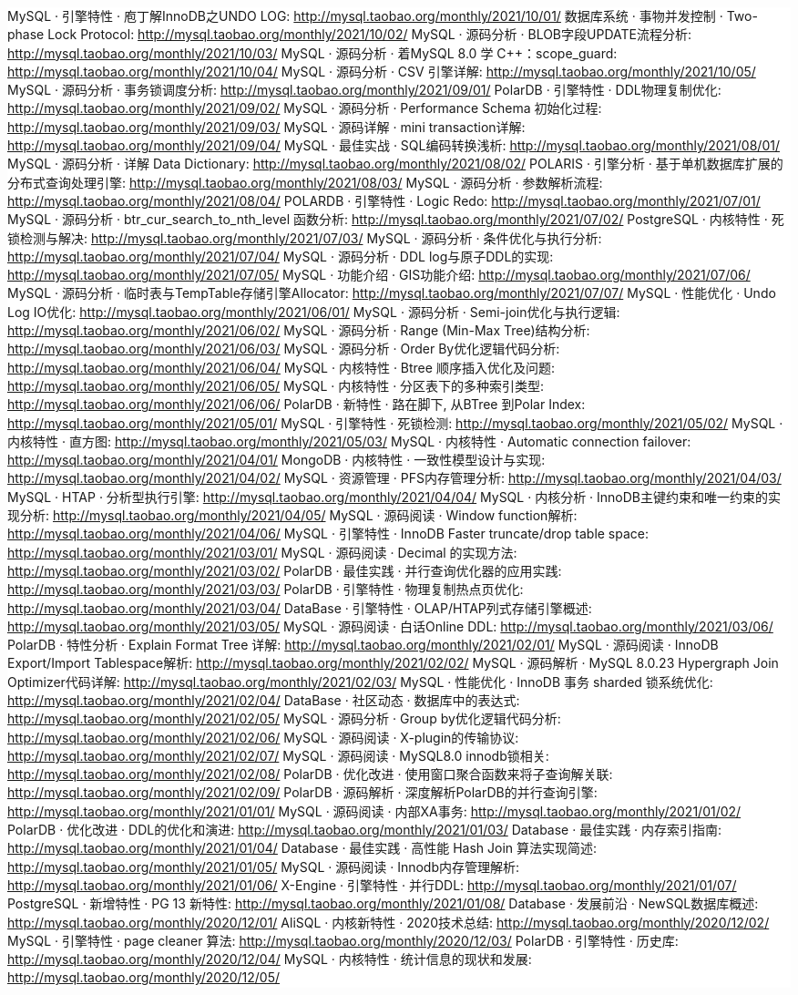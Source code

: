 MySQL · 引擎特性 · 庖丁解InnoDB之UNDO LOG: http://mysql.taobao.org/monthly/2021/10/01/
数据库系统 · 事物并发控制 · Two-phase Lock Protocol: http://mysql.taobao.org/monthly/2021/10/02/
MySQL · 源码分析 · BLOB字段UPDATE流程分析: http://mysql.taobao.org/monthly/2021/10/03/
MySQL · 源码分析 · 着MySQL 8.0 学 C++：scope_guard: http://mysql.taobao.org/monthly/2021/10/04/
MySQL · 源码分析 · CSV 引擎详解: http://mysql.taobao.org/monthly/2021/10/05/
MySQL · 源码分析 · 事务锁调度分析: http://mysql.taobao.org/monthly/2021/09/01/
PolarDB · 引擎特性 ·  DDL物理复制优化: http://mysql.taobao.org/monthly/2021/09/02/
MySQL · 源码分析 · Performance Schema 初始化过程: http://mysql.taobao.org/monthly/2021/09/03/
MySQL · 源码详解 · mini transaction详解: http://mysql.taobao.org/monthly/2021/09/04/
MySQL · 最佳实战 · SQL编码转换浅析: http://mysql.taobao.org/monthly/2021/08/01/
MySQL · 源码分析 · 详解 Data Dictionary: http://mysql.taobao.org/monthly/2021/08/02/
POLARIS · 引擎分析 · 基于单机数据库扩展的分布式查询处理引擎: http://mysql.taobao.org/monthly/2021/08/03/
MySQL · 源码分析 · 参数解析流程: http://mysql.taobao.org/monthly/2021/08/04/
POLARDB · 引擎特性 · Logic Redo: http://mysql.taobao.org/monthly/2021/07/01/
MySQL · 源码分析 · btr_cur_search_to_nth_level 函数分析: http://mysql.taobao.org/monthly/2021/07/02/
PostgreSQL · 内核特性 · 死锁检测与解决: http://mysql.taobao.org/monthly/2021/07/03/
MySQL · 源码分析 · 条件优化与执行分析: http://mysql.taobao.org/monthly/2021/07/04/
MySQL · 源码分析 · DDL log与原子DDL的实现: http://mysql.taobao.org/monthly/2021/07/05/
MySQL · 功能介绍 · GIS功能介绍: http://mysql.taobao.org/monthly/2021/07/06/
MySQL · 源码分析 · 临时表与TempTable存储引擎Allocator: http://mysql.taobao.org/monthly/2021/07/07/
MySQL · 性能优化 · Undo Log IO优化: http://mysql.taobao.org/monthly/2021/06/01/
MySQL · 源码分析 · Semi-join优化与执行逻辑: http://mysql.taobao.org/monthly/2021/06/02/
MySQL · 源码分析 · Range (Min-Max Tree)结构分析: http://mysql.taobao.org/monthly/2021/06/03/
MySQL · 源码分析 · Order By优化逻辑代码分析: http://mysql.taobao.org/monthly/2021/06/04/
MySQL · 内核特性 · Btree 顺序插入优化及问题: http://mysql.taobao.org/monthly/2021/06/05/
MySQL · 内核特性 · 分区表下的多种索引类型: http://mysql.taobao.org/monthly/2021/06/06/
PolarDB · 新特性 · 路在脚下, 从BTree 到Polar Index: http://mysql.taobao.org/monthly/2021/05/01/
MySQL · 引擎特性 · 死锁检测: http://mysql.taobao.org/monthly/2021/05/02/
MySQL · 内核特性 · 直方图: http://mysql.taobao.org/monthly/2021/05/03/
MySQL · 内核特性 · Automatic connection failover: http://mysql.taobao.org/monthly/2021/04/01/
MongoDB · 内核特性 · 一致性模型设计与实现: http://mysql.taobao.org/monthly/2021/04/02/
MySQL · 资源管理 · PFS内存管理分析: http://mysql.taobao.org/monthly/2021/04/03/
MySQL · HTAP · 分析型执行引擎: http://mysql.taobao.org/monthly/2021/04/04/
MySQL · 内核分析 · InnoDB主键约束和唯一约束的实现分析: http://mysql.taobao.org/monthly/2021/04/05/
MySQL · 源码阅读 · Window function解析: http://mysql.taobao.org/monthly/2021/04/06/
MySQL · 引擎特性 · InnoDB Faster truncate/drop table space: http://mysql.taobao.org/monthly/2021/03/01/
MySQL · 源码阅读 · Decimal 的实现方法: http://mysql.taobao.org/monthly/2021/03/02/
PolarDB · 最佳实践 · 并行查询优化器的应用实践: http://mysql.taobao.org/monthly/2021/03/03/
PolarDB · 引擎特性 · 物理复制热点页优化: http://mysql.taobao.org/monthly/2021/03/04/
DataBase · 引擎特性 · OLAP/HTAP列式存储引擎概述: http://mysql.taobao.org/monthly/2021/03/05/
MySQL · 源码阅读 · 白话Online DDL: http://mysql.taobao.org/monthly/2021/03/06/
PolarDB ·  特性分析 · Explain Format Tree 详解: http://mysql.taobao.org/monthly/2021/02/01/
MySQL · 源码阅读 · InnoDB Export/Import Tablespace解析: http://mysql.taobao.org/monthly/2021/02/02/
MySQL · 源码解析 · MySQL 8.0.23 Hypergraph Join Optimizer代码详解: http://mysql.taobao.org/monthly/2021/02/03/
MySQL · 性能优化 · InnoDB 事务 sharded 锁系统优化: http://mysql.taobao.org/monthly/2021/02/04/
DataBase · 社区动态 · 数据库中的表达式: http://mysql.taobao.org/monthly/2021/02/05/
MySQL · 源码分析 · Group by优化逻辑代码分析: http://mysql.taobao.org/monthly/2021/02/06/
MySQL · 源码阅读 · X-plugin的传输协议: http://mysql.taobao.org/monthly/2021/02/07/
MySQL · 源码阅读 · MySQL8.0 innodb锁相关: http://mysql.taobao.org/monthly/2021/02/08/
PolarDB · 优化改进 · 使用窗口聚合函数来将子查询解关联: http://mysql.taobao.org/monthly/2021/02/09/
PolarDB · 源码解析 · 深度解析PolarDB的并行查询引擎: http://mysql.taobao.org/monthly/2021/01/01/
MySQL · 源码阅读 · 内部XA事务: http://mysql.taobao.org/monthly/2021/01/02/
PolarDB · 优化改进 · DDL的优化和演进: http://mysql.taobao.org/monthly/2021/01/03/
Database · 最佳实践 · 内存索引指南: http://mysql.taobao.org/monthly/2021/01/04/
Database · 最佳实践 · 高性能 Hash Join 算法实现简述: http://mysql.taobao.org/monthly/2021/01/05/
MySQL · 源码阅读 · Innodb内存管理解析: http://mysql.taobao.org/monthly/2021/01/06/
X-Engine · 引擎特性 · 并行DDL: http://mysql.taobao.org/monthly/2021/01/07/
PostgreSQL · 新增特性 · PG 13 新特性: http://mysql.taobao.org/monthly/2021/01/08/
Database · 发展前沿 · NewSQL数据库概述: http://mysql.taobao.org/monthly/2020/12/01/
AliSQL · 内核新特性 · 2020技术总结: http://mysql.taobao.org/monthly/2020/12/02/
MySQL · 引擎特性 · page cleaner 算法: http://mysql.taobao.org/monthly/2020/12/03/
PolarDB · 引擎特性 · 历史库: http://mysql.taobao.org/monthly/2020/12/04/
MySQL · 内核特性 · 统计信息的现状和发展: http://mysql.taobao.org/monthly/2020/12/05/